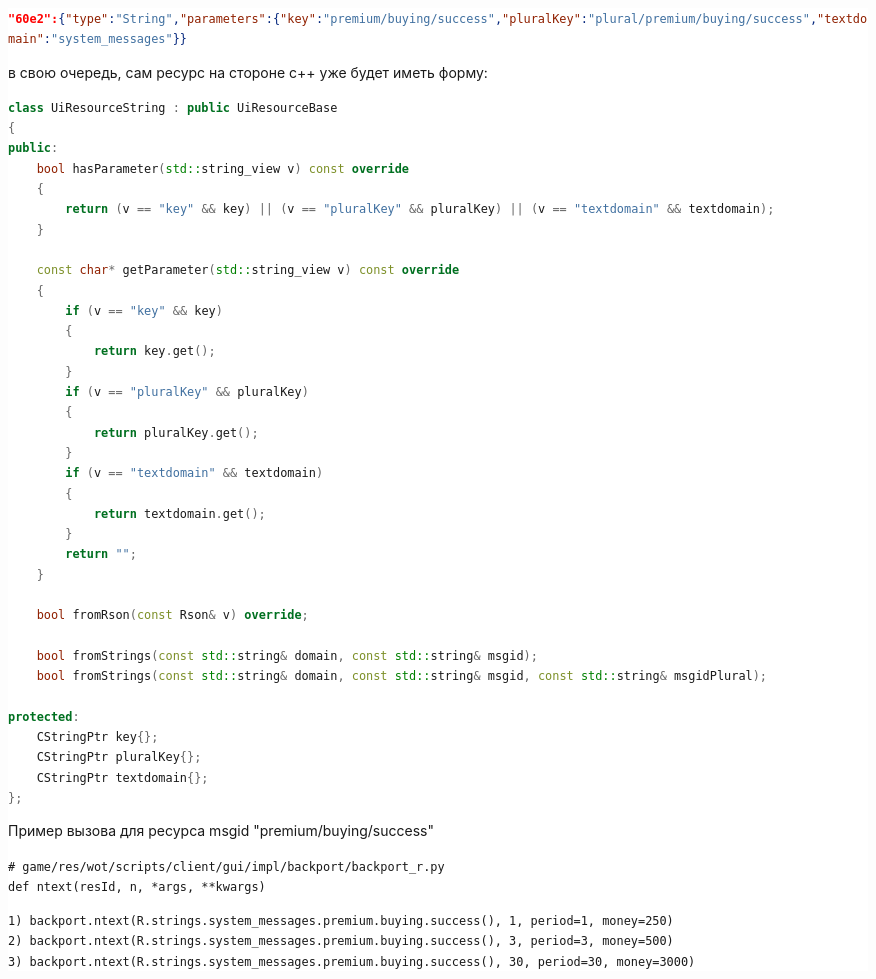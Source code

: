 ```json
"60e2":{"type":"String","parameters":{"key":"premium/buying/success","pluralKey":"plural/premium/buying/success","textdomain":"system_messages"}}
```

в свою очередь, сам ресурс на стороне с++ уже будет иметь форму:

```cpp
class UiResourceString : public UiResourceBase
{
public:
    bool hasParameter(std::string_view v) const override
    {
        return (v == "key" && key) || (v == "pluralKey" && pluralKey) || (v == "textdomain" && textdomain);
    }

    const char* getParameter(std::string_view v) const override
    {
        if (v == "key" && key)
        {
            return key.get();
        }
        if (v == "pluralKey" && pluralKey)
        {
            return pluralKey.get();
        }
        if (v == "textdomain" && textdomain)
        {
            return textdomain.get();
        }
        return "";
    }

    bool fromRson(const Rson& v) override;

    bool fromStrings(const std::string& domain, const std::string& msgid);
    bool fromStrings(const std::string& domain, const std::string& msgid, const std::string& msgidPlural);

protected:
    CStringPtr key{};
    CStringPtr pluralKey{};
    CStringPtr textdomain{};
};
```

Пример вызова для ресурса msgid "premium/buying/success"

```
# game/res/wot/scripts/client/gui/impl/backport/backport_r.py
def ntext(resId, n, *args, **kwargs)
```

```
1) backport.ntext(R.strings.system_messages.premium.buying.success(), 1, period=1, money=250)
2) backport.ntext(R.strings.system_messages.premium.buying.success(), 3, period=3, money=500)
3) backport.ntext(R.strings.system_messages.premium.buying.success(), 30, period=30, money=3000)
```

